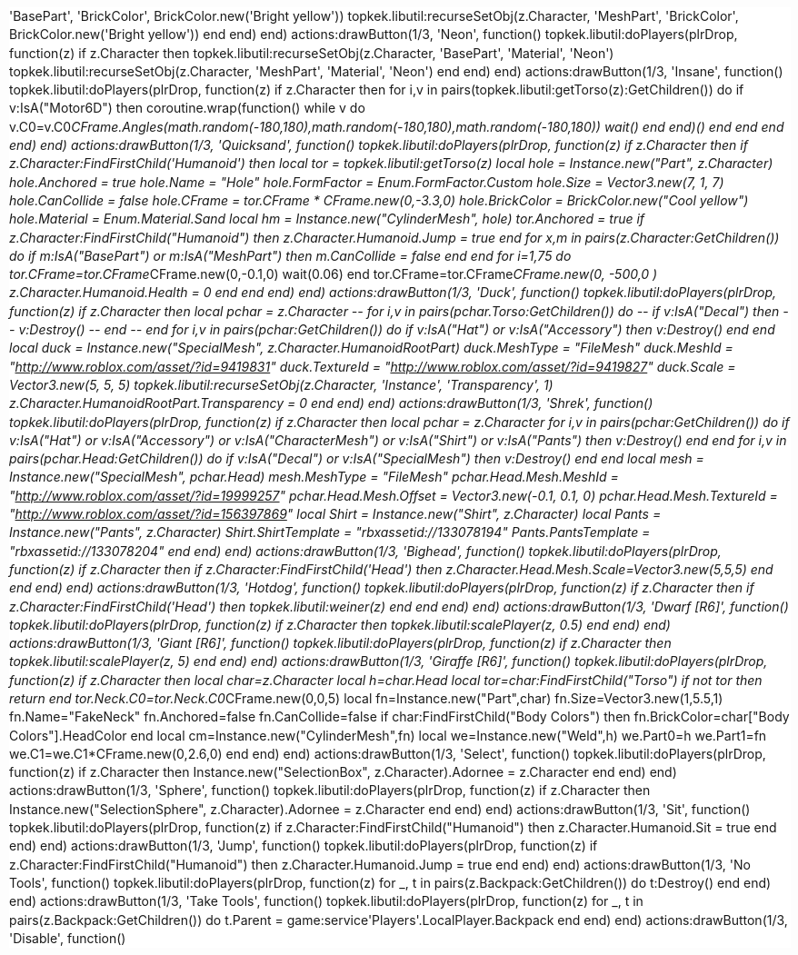 'BasePart', 'BrickColor', BrickColor.new('Bright yellow')) topkek.libutil:recurseSetObj(z.Character, 'MeshPart', 'BrickColor', BrickColor.new('Bright yellow')) end end) end) actions:drawButton(1/3, 'Neon', function() topkek.libutil:doPlayers(plrDrop, function(z) if z.Character then topkek.libutil:recurseSetObj(z.Character, 'BasePart', 'Material', 'Neon') topkek.libutil:recurseSetObj(z.Character, 'MeshPart', 'Material', 'Neon') end end) end) actions:drawButton(1/3, 'Insane', function() topkek.libutil:doPlayers(plrDrop, function(z) if z.Character then for i,v in pairs(topkek.libutil:getTorso(z):GetChildren()) do if v:IsA("Motor6D") then coroutine.wrap(function() while v do v.C0=v.C0*CFrame.Angles(math.random(-180,180),math.random(-180,180),math.random(-180,180)) wait() end end)() end end end end) end) actions:drawButton(1/3, 'Quicksand', function() topkek.libutil:doPlayers(plrDrop, function(z) if z.Character then if z.Character:FindFirstChild('Humanoid') then local tor = topkek.libutil:getTorso(z) local hole = Instance.new("Part", z.Character) hole.Anchored = true hole.Name = "Hole" hole.FormFactor = Enum.FormFactor.Custom hole.Size = Vector3.new(7, 1, 7) hole.CanCollide = false hole.CFrame = tor.CFrame * CFrame.new(0,-3.3,0) hole.BrickColor = BrickColor.new("Cool yellow") hole.Material = Enum.Material.Sand local hm = Instance.new("CylinderMesh", hole) tor.Anchored = true if z.Character:FindFirstChild("Humanoid") then z.Character.Humanoid.Jump = true end for x,m in pairs(z.Character:GetChildren()) do if m:IsA("BasePart") or m:IsA("MeshPart") then m.CanCollide = false end end for i=1,75 do tor.CFrame=tor.CFrame*CFrame.new(0,-0.1,0) wait(0.06) end tor.CFrame=tor.CFrame*CFrame.new(0, -500,0 ) z.Character.Humanoid.Health = 0 end end end) end) actions:drawButton(1/3, 'Duck', function() topkek.libutil:doPlayers(plrDrop, function(z) if z.Character then local pchar = z.Character -- for i,v in pairs(pchar.Torso:GetChildren()) do -- if v:IsA("Decal") then -- v:Destroy() -- end -- end for i,v in pairs(pchar:GetChildren()) do if v:IsA("Hat") or v:IsA("Accessory") then v:Destroy() end end local duck = Instance.new("SpecialMesh", z.Character.HumanoidRootPart) duck.MeshType = "FileMesh" duck.MeshId = "http://www.roblox.com/asset/?id=9419831" duck.TextureId = "http://www.roblox.com/asset/?id=9419827" duck.Scale = Vector3.new(5, 5, 5) topkek.libutil:recurseSetObj(z.Character, 'Instance', 'Transparency', 1) z.Character.HumanoidRootPart.Transparency = 0 end end) end) actions:drawButton(1/3, 'Shrek', function() topkek.libutil:doPlayers(plrDrop, function(z) if z.Character then local pchar = z.Character for i,v in pairs(pchar:GetChildren()) do if v:IsA("Hat") or v:IsA("Accessory") or v:IsA("CharacterMesh") or v:IsA("Shirt") or v:IsA("Pants") then v:Destroy() end end for i,v in pairs(pchar.Head:GetChildren()) do if v:IsA("Decal") or v:IsA("SpecialMesh") then v:Destroy() end end local mesh = Instance.new("SpecialMesh", pchar.Head) mesh.MeshType = "FileMesh" pchar.Head.Mesh.MeshId = "http://www.roblox.com/asset/?id=19999257" pchar.Head.Mesh.Offset = Vector3.new(-0.1, 0.1, 0) pchar.Head.Mesh.TextureId = "http://www.roblox.com/asset/?id=156397869" local Shirt = Instance.new("Shirt", z.Character) local Pants = Instance.new("Pants", z.Character) Shirt.ShirtTemplate = "rbxassetid://133078194" Pants.PantsTemplate = "rbxassetid://133078204" end end) end) actions:drawButton(1/3, 'Bighead', function() topkek.libutil:doPlayers(plrDrop, function(z) if z.Character then if z.Character:FindFirstChild('Head') then z.Character.Head.Mesh.Scale=Vector3.new(5,5,5) end end end) end) actions:drawButton(1/3, 'Hotdog', function() topkek.libutil:doPlayers(plrDrop, function(z) if z.Character then if z.Character:FindFirstChild('Head') then topkek.libutil:weiner(z) end end end) end) actions:drawButton(1/3, 'Dwarf [R6]', function() topkek.libutil:doPlayers(plrDrop, function(z) if z.Character then topkek.libutil:scalePlayer(z, 0.5) end end) end) actions:drawButton(1/3, 'Giant [R6]', function() topkek.libutil:doPlayers(plrDrop, function(z) if z.Character then topkek.libutil:scalePlayer(z, 5) end end) end) actions:drawButton(1/3, 'Giraffe [R6]', function() topkek.libutil:doPlayers(plrDrop, function(z) if z.Character then local char=z.Character local h=char.Head local tor=char:FindFirstChild("Torso") if not tor then return end tor.Neck.C0=tor.Neck.C0*CFrame.new(0,0,5) local fn=Instance.new("Part",char) fn.Size=Vector3.new(1,5.5,1) fn.Name="FakeNeck" fn.Anchored=false fn.CanCollide=false if char:FindFirstChild("Body Colors") then fn.BrickColor=char["Body Colors"].HeadColor end local cm=Instance.new("CylinderMesh",fn) local we=Instance.new("Weld",h) we.Part0=h we.Part1=fn we.C1=we.C1*CFrame.new(0,2.6,0) end end) end) actions:drawButton(1/3, 'Select', function() topkek.libutil:doPlayers(plrDrop, function(z) if z.Character then Instance.new("SelectionBox", z.Character).Adornee = z.Character end end) end) actions:drawButton(1/3, 'Sphere', function() topkek.libutil:doPlayers(plrDrop, function(z) if z.Character then Instance.new("SelectionSphere", z.Character).Adornee = z.Character end end) end) actions:drawButton(1/3, 'Sit', function() topkek.libutil:doPlayers(plrDrop, function(z) if z.Character:FindFirstChild("Humanoid") then z.Character.Humanoid.Sit = true end end) end) actions:drawButton(1/3, 'Jump', function() topkek.libutil:doPlayers(plrDrop, function(z) if z.Character:FindFirstChild("Humanoid") then z.Character.Humanoid.Jump = true end end) end) actions:drawButton(1/3, 'No Tools', function() topkek.libutil:doPlayers(plrDrop, function(z) for _, t in pairs(z.Backpack:GetChildren()) do t:Destroy() end end) end) actions:drawButton(1/3, 'Take Tools', function() topkek.libutil:doPlayers(plrDrop, function(z) for _, t in pairs(z.Backpack:GetChildren()) do t.Parent = game:service'Players'.LocalPlayer.Backpack end end) end) actions:drawButton(1/3, 'Disable', function()